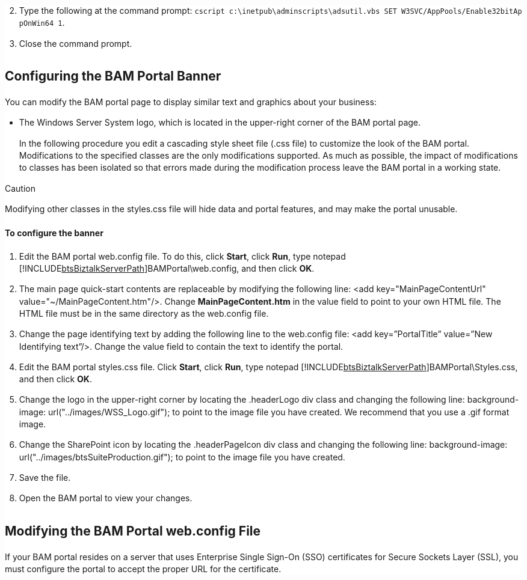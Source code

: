 2.  Type the following at the command prompt: `cscript c:\inetpub\adminscripts\adsutil.vbs SET W3SVC/AppPools/Enable32bitAppOnWin64 1`.  

3.  Close the command prompt.  

## Configuring the BAM Portal Banner  
 You can modify the BAM portal page to display similar text and graphics about your business:  

- The Windows Server System logo, which is located in the upper-right corner of the BAM portal page.  

  In the following procedure you edit a cascading style sheet file (.css file) to customize the look of the BAM portal. Modifications to the specified classes are the only modifications supported. As much as possible, the impact of modifications to classes has been isolated so that errors made during the modification process leave the BAM portal in a working state.  

> [!CAUTION]
>  Modifying other classes in the styles.css file will hide data and portal features, and may make the portal unusable.  

#### To configure the banner  

1. Edit the BAM portal web.config file. To do this, click **Start**, click **Run**, type notepad [!INCLUDE[btsBiztalkServerPath](../includes/btsbiztalkserverpath-md.md)]BAMPortal\web.config, and then click **OK**.  

2. The main page quick-start contents are replaceable by modifying the following line: \<add key="MainPageContentUrl" value="~/MainPageContent.htm"/\>. Change **MainPageContent.htm** in the value field to point to your own HTML file. The HTML file must be in the same directory as the web.config file.  

3. Change the page identifying text by adding the following line to the web.config file: \<add key=”PortalTitle” value=”New Identifying text”/\>. Change the value field to contain the text to identify the portal.  

4. Edit the BAM portal styles.css file. Click **Start**, click **Run**, type notepad [!INCLUDE[btsBiztalkServerPath](../includes/btsbiztalkserverpath-md.md)]BAMPortal\Styles.css, and then click **OK**.  

5. Change the logo in the upper-right corner by locating the .headerLogo div class and changing the following line:   background-image: url("../images/WSS_Logo.gif"); to point to the image file you have created. We recommend that you use a .gif format image.  

6. Change the SharePoint icon by locating the .headerPageIcon div class and changing the following line: background-image: url("../images/btsSuiteProduction.gif"); to point to the image file you have created.  

7. Save the file.  

8. Open the BAM portal to view your changes.  

## Modifying the BAM Portal web.config File  
 If your BAM portal resides on a server that uses Enterprise Single Sign-On (SSO) certificates for Secure Sockets Layer (SSL), you must configure the portal to accept the proper URL for the certificate.  
